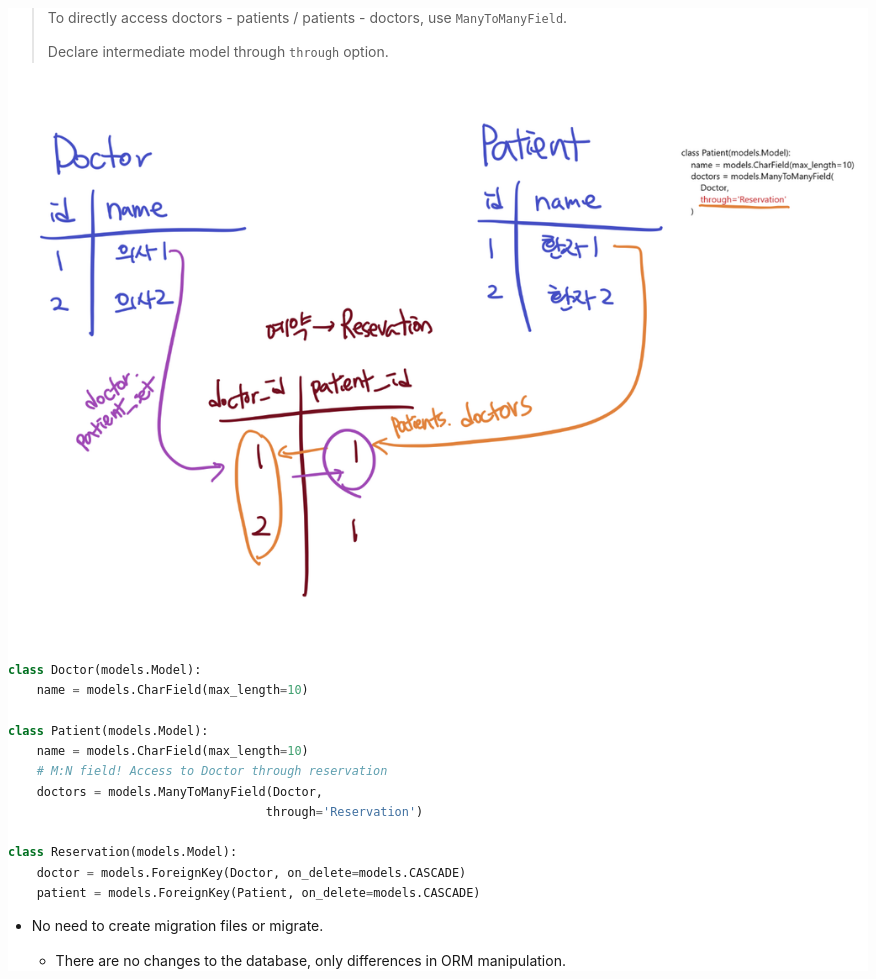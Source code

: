 > To directly access doctors - patients / patients - doctors, use `ManyToManyField`.
>
> Declare intermediate model through `through` option.

<br>

![image-20200428192226753](../../../kor/images/image-20200428192226753.png)

<br>

```python
class Doctor(models.Model):
    name = models.CharField(max_length=10)

class Patient(models.Model):
    name = models.CharField(max_length=10)
    # M:N field! Access to Doctor through reservation
    doctors = models.ManyToManyField(Doctor, 
                                    through='Reservation')

class Reservation(models.Model):
    doctor = models.ForeignKey(Doctor, on_delete=models.CASCADE)
    patient = models.ForeignKey(Patient, on_delete=models.CASCADE)
```

- No need to create migration files or migrate.

  - There are no changes to the database, only differences in ORM manipulation.
